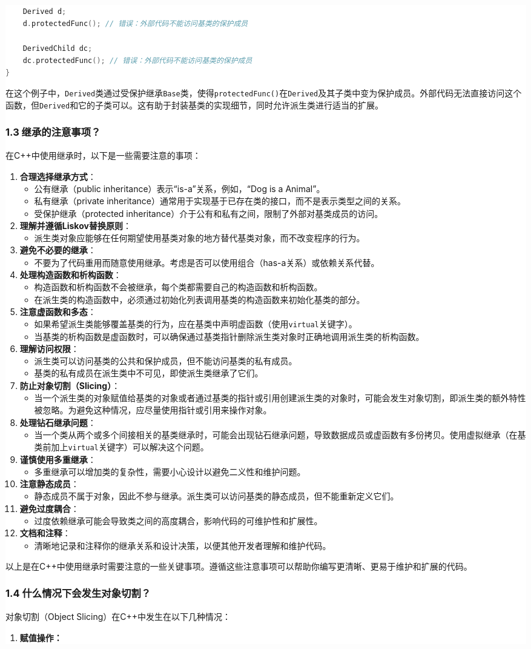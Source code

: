 ```c++
    Derived d;
    d.protectedFunc(); // 错误：外部代码不能访问基类的保护成员

    DerivedChild dc;
    dc.protectedFunc(); // 错误：外部代码不能访问基类的保护成员
}
```

在这个例子中，`Derived`类通过受保护继承`Base`类，使得`protectedFunc()`在`Derived`及其子类中变为保护成员。外部代码无法直接访问这个函数，但`Derived`和它的子类可以。这有助于封装基类的实现细节，同时允许派生类进行适当的扩展。

### 1.3 继承的注意事项？

在C++中使用继承时，以下是一些需要注意的事项：

1. **合理选择继承方式**：
   - 公有继承（public inheritance）表示“is-a”关系，例如，“Dog is a Animal”。
   - 私有继承（private inheritance）通常用于实现基于已存在类的接口，而不是表示类型之间的关系。
   - 受保护继承（protected inheritance）介于公有和私有之间，限制了外部对基类成员的访问。
2. **理解并遵循Liskov替换原则**：
   - 派生类对象应能够在任何期望使用基类对象的地方替代基类对象，而不改变程序的行为。
3. **避免不必要的继承**：
   - 不要为了代码重用而随意使用继承。考虑是否可以使用组合（has-a关系）或依赖关系代替。
4. **处理构造函数和析构函数**：
   - 构造函数和析构函数不会被继承，每个类都需要自己的构造函数和析构函数。
   - 在派生类的构造函数中，必须通过初始化列表调用基类的构造函数来初始化基类的部分。
5. **注意虚函数和多态**：
   - 如果希望派生类能够覆盖基类的行为，应在基类中声明虚函数（使用`virtual`关键字）。
   - 当基类的析构函数是虚函数时，可以确保通过基类指针删除派生类对象时正确地调用派生类的析构函数。
6. **理解访问权限**：
   - 派生类可以访问基类的公共和保护成员，但不能访问基类的私有成员。
   - 基类的私有成员在派生类中不可见，即使派生类继承了它们。
7. **防止对象切割（Slicing）**：
   - 当一个派生类的对象赋值给基类的对象或者通过基类的指针或引用创建派生类的对象时，可能会发生对象切割，即派生类的额外特性被忽略。为避免这种情况，应尽量使用指针或引用来操作对象。
8. **处理钻石继承问题**：
   - 当一个类从两个或多个间接相关的基类继承时，可能会出现钻石继承问题，导致数据成员或虚函数有多份拷贝。使用虚拟继承（在基类前加上`virtual`关键字）可以解决这个问题。
9. **谨慎使用多重继承**：
   - 多重继承可以增加类的复杂性，需要小心设计以避免二义性和维护问题。
10. **注意静态成员**：
    - 静态成员不属于对象，因此不参与继承。派生类可以访问基类的静态成员，但不能重新定义它们。
11. **避免过度耦合**：
    - 过度依赖继承可能会导致类之间的高度耦合，影响代码的可维护性和扩展性。
12. **文档和注释**：
    - 清晰地记录和注释你的继承关系和设计决策，以便其他开发者理解和维护代码。

以上是在C++中使用继承时需要注意的一些关键事项。遵循这些注意事项可以帮助你编写更清晰、更易于维护和扩展的代码。

### 1.4 什么情况下会发生对象切割？

对象切割（Object Slicing）在C++中发生在以下几种情况：

1. **赋值操作：**
